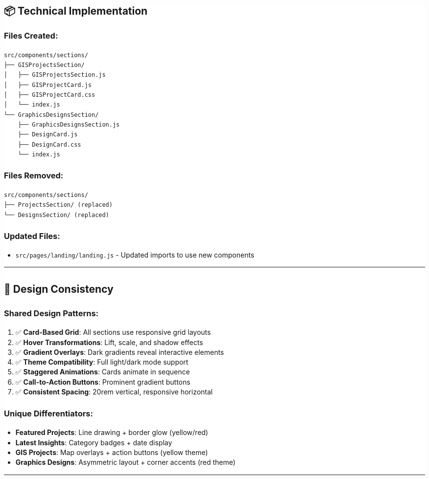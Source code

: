 ## 📦 Technical Implementation

### Files Created:

```
src/components/sections/
├── GISProjectsSection/
│   ├── GISProjectsSection.js
│   ├── GISProjectCard.js
│   ├── GISProjectCard.css
│   └── index.js
└── GraphicsDesignsSection/
    ├── GraphicsDesignsSection.js
    ├── DesignCard.js
    ├── DesignCard.css
    └── index.js
```

### Files Removed:

```
src/components/sections/
├── ProjectsSection/ (replaced)
└── DesignsSection/ (replaced)
```

### Updated Files:

- `src/pages/landing/landing.js` - Updated imports to use new components

---

## 🎯 Design Consistency

### Shared Design Patterns:

1. ✅ **Card-Based Grid**: All sections use responsive grid layouts
2. ✅ **Hover Transformations**: Lift, scale, and shadow effects
3. ✅ **Gradient Overlays**: Dark gradients reveal interactive elements
4. ✅ **Theme Compatibility**: Full light/dark mode support
5. ✅ **Staggered Animations**: Cards animate in sequence
6. ✅ **Call-to-Action Buttons**: Prominent gradient buttons
7. ✅ **Consistent Spacing**: 20rem vertical, responsive horizontal

### Unique Differentiators:

- **Featured Projects**: Line drawing + border glow (yellow/red)
- **Latest Insights**: Category badges + date display
- **GIS Projects**: Map overlays + action buttons (yellow theme)
- **Graphics Designs**: Asymmetric layout + corner accents (red theme)

---
